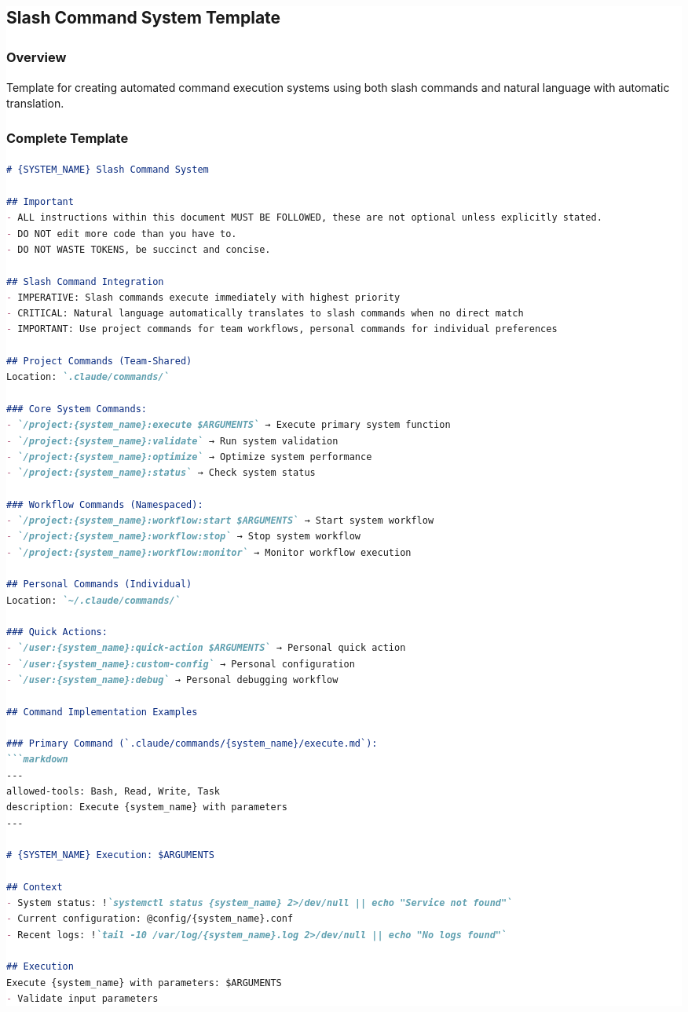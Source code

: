 ## Slash Command System Template

### Overview
Template for creating automated command execution systems using both slash commands and natural language with automatic translation.

### Complete Template
```markdown
# {SYSTEM_NAME} Slash Command System

## Important
- ALL instructions within this document MUST BE FOLLOWED, these are not optional unless explicitly stated.
- DO NOT edit more code than you have to.
- DO NOT WASTE TOKENS, be succinct and concise.

## Slash Command Integration
- IMPERATIVE: Slash commands execute immediately with highest priority
- CRITICAL: Natural language automatically translates to slash commands when no direct match
- IMPORTANT: Use project commands for team workflows, personal commands for individual preferences

## Project Commands (Team-Shared)
Location: `.claude/commands/`

### Core System Commands:
- `/project:{system_name}:execute $ARGUMENTS` → Execute primary system function
- `/project:{system_name}:validate` → Run system validation
- `/project:{system_name}:optimize` → Optimize system performance
- `/project:{system_name}:status` → Check system status

### Workflow Commands (Namespaced):
- `/project:{system_name}:workflow:start $ARGUMENTS` → Start system workflow
- `/project:{system_name}:workflow:stop` → Stop system workflow
- `/project:{system_name}:workflow:monitor` → Monitor workflow execution

## Personal Commands (Individual)
Location: `~/.claude/commands/`

### Quick Actions:
- `/user:{system_name}:quick-action $ARGUMENTS` → Personal quick action
- `/user:{system_name}:custom-config` → Personal configuration
- `/user:{system_name}:debug` → Personal debugging workflow

## Command Implementation Examples

### Primary Command (`.claude/commands/{system_name}/execute.md`):
```markdown
---
allowed-tools: Bash, Read, Write, Task
description: Execute {system_name} with parameters
---

# {SYSTEM_NAME} Execution: $ARGUMENTS

## Context
- System status: !`systemctl status {system_name} 2>/dev/null || echo "Service not found"`
- Current configuration: @config/{system_name}.conf
- Recent logs: !`tail -10 /var/log/{system_name}.log 2>/dev/null || echo "No logs found"`

## Execution
Execute {system_name} with parameters: $ARGUMENTS
- Validate input parameters
```